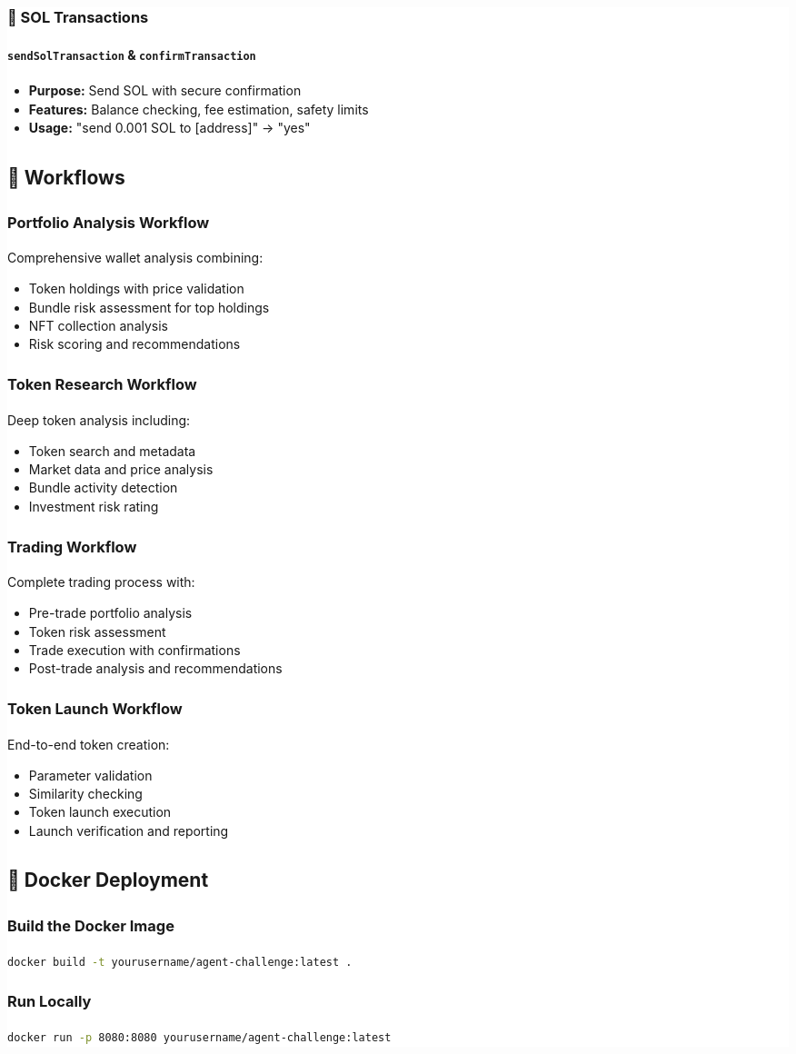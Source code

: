 ### 💸 SOL Transactions

#### `sendSolTransaction` & `confirmTransaction`
- **Purpose:** Send SOL with secure confirmation
- **Features:** Balance checking, fee estimation, safety limits
- **Usage:** "send 0.001 SOL to [address]" → "yes"

## 🔄 Workflows

### Portfolio Analysis Workflow
Comprehensive wallet analysis combining:
- Token holdings with price validation
- Bundle risk assessment for top holdings
- NFT collection analysis
- Risk scoring and recommendations

### Token Research Workflow
Deep token analysis including:
- Token search and metadata
- Market data and price analysis
- Bundle activity detection
- Investment risk rating

### Trading Workflow
Complete trading process with:
- Pre-trade portfolio analysis
- Token risk assessment
- Trade execution with confirmations
- Post-trade analysis and recommendations

### Token Launch Workflow
End-to-end token creation:
- Parameter validation
- Similarity checking
- Token launch execution
- Launch verification and reporting

## 🐳 Docker Deployment

### Build the Docker Image

```bash
docker build -t yourusername/agent-challenge:latest .
```

### Run Locally

```bash
docker run -p 8080:8080 yourusername/agent-challenge:latest
```
